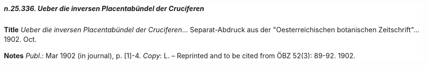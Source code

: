 ##### n.25.336. Ueber die inversen Placentabündel der Cruciferen

**Title**
*Ueber die inversen Placentabündel der Cruciferen*... Separat-Abdruck aus der "Oesterreichischen botanischen Zeitschrift"... 1902. Oct.

**Notes**
*Publ*.: Mar 1902 (in journal), p. \[1\]-4. *Copy*: L. – Reprinted and to be cited from ÖBZ 52(3): 89-92. 1902.


